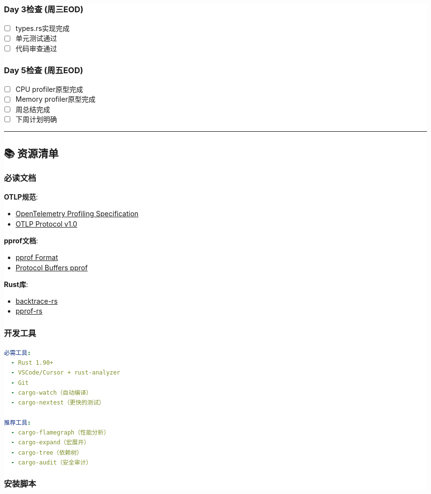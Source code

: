 ### Day 3检查 (周三EOD)

- [ ] types.rs实现完成
- [ ] 单元测试通过
- [ ] 代码审查通过

### Day 5检查 (周五EOD)

- [ ] CPU profiler原型完成
- [ ] Memory profiler原型完成
- [ ] 周总结完成
- [ ] 下周计划明确

---

## 📚 资源清单

### 必读文档

**OTLP规范**:

- [OpenTelemetry Profiling Specification](https://github.com/open-telemetry/opentelemetry-specification/blob/main/specification/profiles/README.md)
- [OTLP Protocol v1.0](https://github.com/open-telemetry/opentelemetry-proto)

**pprof文档**:

- [pprof Format](https://github.com/google/pprof/blob/main/doc/README.md)
- [Protocol Buffers pprof](https://github.com/google/pprof/blob/main/proto/profile.proto)

**Rust库**:

- [backtrace-rs](https://docs.rs/backtrace/)
- [pprof-rs](https://docs.rs/pprof/)

### 开发工具

```yaml
必需工具:
  - Rust 1.90+
  - VSCode/Cursor + rust-analyzer
  - Git
  - cargo-watch（自动编译）
  - cargo-nextest（更快的测试）

推荐工具:
  - cargo-flamegraph（性能分析）
  - cargo-expand（宏展开）
  - cargo-tree（依赖树）
  - cargo-audit（安全审计）
```

### 安装脚本
